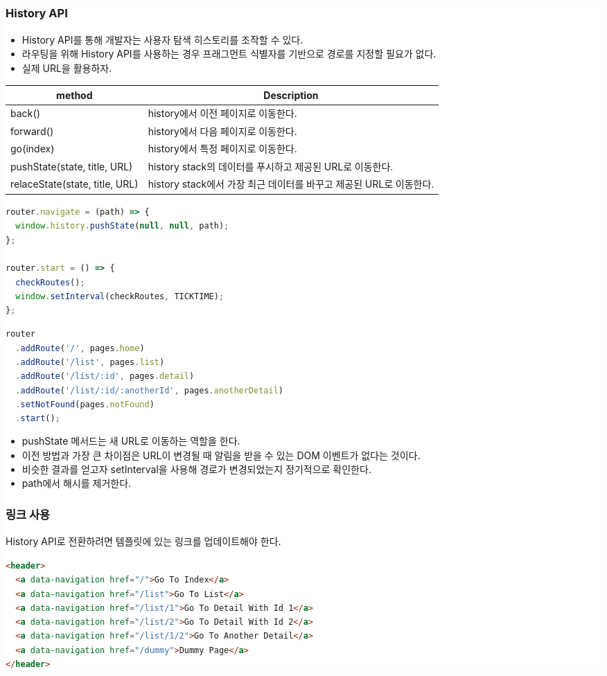 ### History API

- History API를 통해 개발자는 사용자 탐색 히스토리를 조작할 수 있다.
- 라우팅을 위해 History API를 사용하는 경우 프래그먼트 식별자를 기반으로 경로를 지정할 필요가 없다.
- 실제 URL을 활용하자.

| method                         | Description                                                        |
| ------------------------------ | ------------------------------------------------------------------ |
| back()                         | history에서 이전 페이지로 이동한다.                                |
| forward()                      | history에서 다음 페이지로 이동한다.                                |
| go(index)                      | history에서 특정 페이지로 이동한다.                                |
| pushState(state, title, URL)   | history stack의 데이터를 푸시하고 제공된 URL로 이동한다.           |
| relaceState(state, title, URL) | history stack에서 가장 최근 데이터를 바꾸고 제공된 URL로 이동한다. |

<iframe src="https://codesandbox.io/embed/dreamy-ishizaka-8p12sd?fontsize=14&hidenavigation=1&theme=dark"
  width='100%'
  height='400px'></iframe>

```js title="router.js"
router.navigate = (path) => {
  window.history.pushState(null, null, path);
};

router.start = () => {
  checkRoutes();
  window.setInterval(checkRoutes, TICKTIME);
};
```

```js title="index.js"
router
  .addRoute('/', pages.home)
  .addRoute('/list', pages.list)
  .addRoute('/list/:id', pages.detail)
  .addRoute('/list/:id/:anotherId', pages.anotherDetail)
  .setNotFound(pages.notFound)
  .start();
```

- pushState 메서드는 새 URL로 이동하는 역할을 한다.
- 이전 방법과 가장 큰 차이점은 URL이 변경될 때 알림을 받을 수 있는 DOM 이벤트가 없다는 것이다.
- 비슷한 결과를 얻고자 setInterval을 사용해 경로가 변경되었는지 정기적으로 확인한다.
- path에서 해시를 제거한다.

### 링크 사용

History API로 전환하려면 템플릿에 있는 링크를 업데이트해야 한다.

```html title="index.html"
<header>
  <a data-navigation href="/">Go To Index</a>
  <a data-navigation href="/list">Go To List</a>
  <a data-navigation href="/list/1">Go To Detail With Id 1</a>
  <a data-navigation href="/list/2">Go To Detail With Id 2</a>
  <a data-navigation href="/list/1/2">Go To Another Detail</a>
  <a data-navigation href="/dummy">Dummy Page</a>
</header>
```

